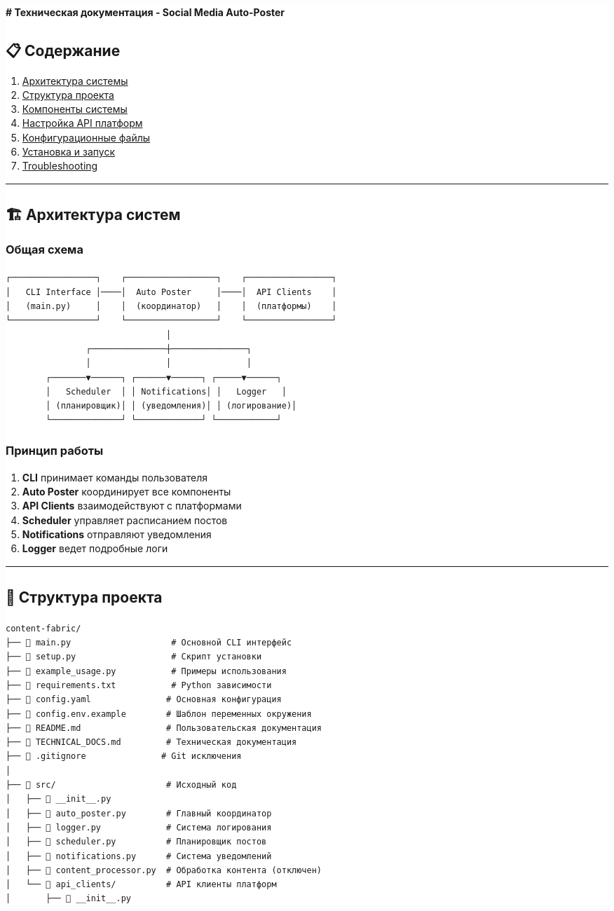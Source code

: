 **# Техническая документация - Social Media Auto-Poster**

## 📋 Содержание
1. [Архитектура системы](#архитектура-системы)
2. [Структура проекта](#структура-проекта)
3. [Компоненты системы](#компоненты-системы)
4. [Настройка API платформ](#настройка-api-платформ)
5. [Конфигурационные файлы](#конфигурационные-файлы)
6. [Установка и запуск](#установка-и-запуск)
7. [Troubleshooting](#troubleshooting)

---

## 🏗️ Архитектура систем

### Общая схема
```
┌─────────────────┐    ┌──────────────────┐    ┌─────────────────┐
│   CLI Interface │────│  Auto Poster     │────│  API Clients    │
│   (main.py)     │    │  (координатор)   │    │  (платформы)    │
└─────────────────┘    └──────────────────┘    └─────────────────┘
                                │
                ┌───────────────┼───────────────┐
                │               │               │
        ┌───────▼──────┐ ┌──────▼──────┐ ┌─────▼──────┐
        │   Scheduler  │ │ Notifications│ │   Logger   │
        │ (планировщик)│ │ (уведомления)│ │ (логирование)│
        └──────────────┘ └─────────────┘ └────────────┘
```

### Принцип работы
1. **CLI** принимает команды пользователя
2. **Auto Poster** координирует все компоненты
3. **API Clients** взаимодействуют с платформами
4. **Scheduler** управляет расписанием постов
5. **Notifications** отправляют уведомления
6. **Logger** ведет подробные логи

---

## 📁 Структура проекта

```
content-fabric/
├── 📄 main.py                    # Основной CLI интерфейс
├── 📄 setup.py                   # Скрипт установки
├── 📄 example_usage.py           # Примеры использования
├── 📄 requirements.txt           # Python зависимости
├── 📄 config.yaml               # Основная конфигурация
├── 📄 config.env.example        # Шаблон переменных окружения
├── 📄 README.md                 # Пользовательская документация
├── 📄 TECHNICAL_DOCS.md         # Техническая документация
├── 📄 .gitignore               # Git исключения
│
├── 📂 src/                      # Исходный код
│   ├── 📄 __init__.py
│   ├── 📄 auto_poster.py        # Главный координатор
│   ├── 📄 logger.py             # Система логирования
│   ├── 📄 scheduler.py          # Планировщик постов
│   ├── 📄 notifications.py      # Система уведомлений
│   ├── 📄 content_processor.py  # Обработка контента (отключен)
│   └── 📂 api_clients/          # API клиенты платформ
│       ├── 📄 __init__.py
```